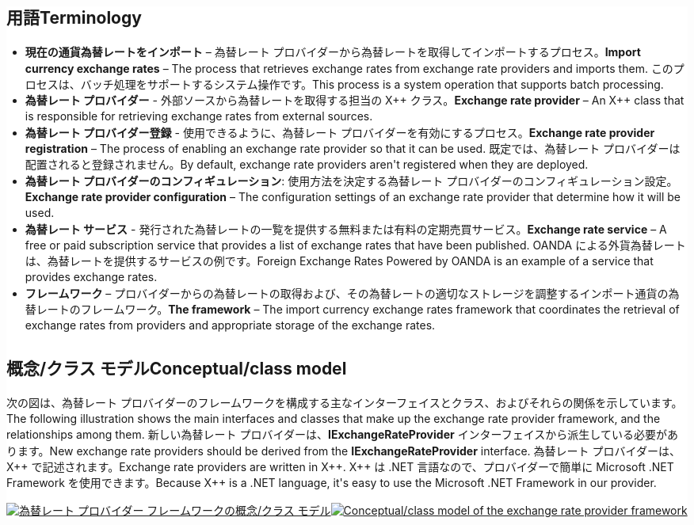 ## <a name="terminology"></a><span data-ttu-id="de4e0-112">用語</span><span class="sxs-lookup"><span data-stu-id="de4e0-112">Terminology</span></span>
-   <span data-ttu-id="de4e0-113">**現在の通貨為替レートをインポート** – 為替レート プロバイダーから為替レートを取得してインポートするプロセス。</span><span class="sxs-lookup"><span data-stu-id="de4e0-113">**Import currency exchange rates** – The process that retrieves exchange rates from exchange rate providers and imports them.</span></span> <span data-ttu-id="de4e0-114">このプロセスは、バッチ処理をサポートするシステム操作です。</span><span class="sxs-lookup"><span data-stu-id="de4e0-114">This process is a system operation that supports batch processing.</span></span>
-   <span data-ttu-id="de4e0-115">**為替レート プロバイダー** - 外部ソースから為替レートを取得する担当の X++ クラス。</span><span class="sxs-lookup"><span data-stu-id="de4e0-115">**Exchange rate provider** – An X++ class that is responsible for retrieving exchange rates from external sources.</span></span>
-   <span data-ttu-id="de4e0-116">**為替レート プロバイダー登録** - 使用できるように、為替レート プロバイダーを有効にするプロセス。</span><span class="sxs-lookup"><span data-stu-id="de4e0-116">**Exchange rate provider registration** – The process of enabling an exchange rate provider so that it can be used.</span></span> <span data-ttu-id="de4e0-117">既定では、為替レート プロバイダーは配置されると登録されません。</span><span class="sxs-lookup"><span data-stu-id="de4e0-117">By default, exchange rate providers aren't registered when they are deployed.</span></span>
-   <span data-ttu-id="de4e0-118">**為替レート プロバイダーのコンフィギュレーション**: 使用方法を決定する為替レート プロバイダーのコンフィギュレーション設定。</span><span class="sxs-lookup"><span data-stu-id="de4e0-118">**Exchange rate provider configuration** – The configuration settings of an exchange rate provider that determine how it will be used.</span></span>
-   <span data-ttu-id="de4e0-119">**為替レート サービス** - 発行された為替レートの一覧を提供する無料または有料の定期売買サービス。</span><span class="sxs-lookup"><span data-stu-id="de4e0-119">**Exchange rate service** – A free or paid subscription service that provides a list of exchange rates that have been published.</span></span> <span data-ttu-id="de4e0-120">OANDA による外貨為替レートは、為替レートを提供するサービスの例です。</span><span class="sxs-lookup"><span data-stu-id="de4e0-120">Foreign Exchange Rates Powered by OANDA is an example of a service that provides exchange rates.</span></span>
-   <span data-ttu-id="de4e0-121">**フレームワーク** – プロバイダーからの為替レートの取得および、その為替レートの適切なストレージを調整するインポート通貨の為替レートのフレームワーク。</span><span class="sxs-lookup"><span data-stu-id="de4e0-121">**The framework** – The import currency exchange rates framework that coordinates the retrieval of exchange rates from providers and appropriate storage of the exchange rates.</span></span>

## <a name="conceptualclass-model"></a><span data-ttu-id="de4e0-122">概念/クラス モデル</span><span class="sxs-lookup"><span data-stu-id="de4e0-122">Conceptual/class model</span></span>
<span data-ttu-id="de4e0-123">次の図は、為替レート プロバイダーのフレームワークを構成する主なインターフェイスとクラス、およびそれらの関係を示しています。</span><span class="sxs-lookup"><span data-stu-id="de4e0-123">The following illustration shows the main interfaces and classes that make up the exchange rate provider framework, and the relationships among them.</span></span> <span data-ttu-id="de4e0-124">新しい為替レート プロバイダーは、**IExchangeRateProvider** インターフェイスから派生している必要があります。</span><span class="sxs-lookup"><span data-stu-id="de4e0-124">New exchange rate providers should be derived from the **IExchangeRateProvider** interface.</span></span> <span data-ttu-id="de4e0-125">為替レート プロバイダーは、X++ で記述されます。</span><span class="sxs-lookup"><span data-stu-id="de4e0-125">Exchange rate providers are written in X++.</span></span> <span data-ttu-id="de4e0-126">X++ は .NET 言語なので、プロバイダーで簡単に Microsoft .NET Framework を使用できます。</span><span class="sxs-lookup"><span data-stu-id="de4e0-126">Because X++ is a .NET language, it's easy to use the Microsoft .NET Framework in our provider.</span></span> 

<span data-ttu-id="de4e0-127">[![為替レート プロバイダー フレームワークの概念/クラス モデル](./media/exchangerates.png)](./media/exchangerates.png)</span><span class="sxs-lookup"><span data-stu-id="de4e0-127">[![Conceptual/class model of the exchange rate provider framework](./media/exchangerates.png)](./media/exchangerates.png)</span></span> 
